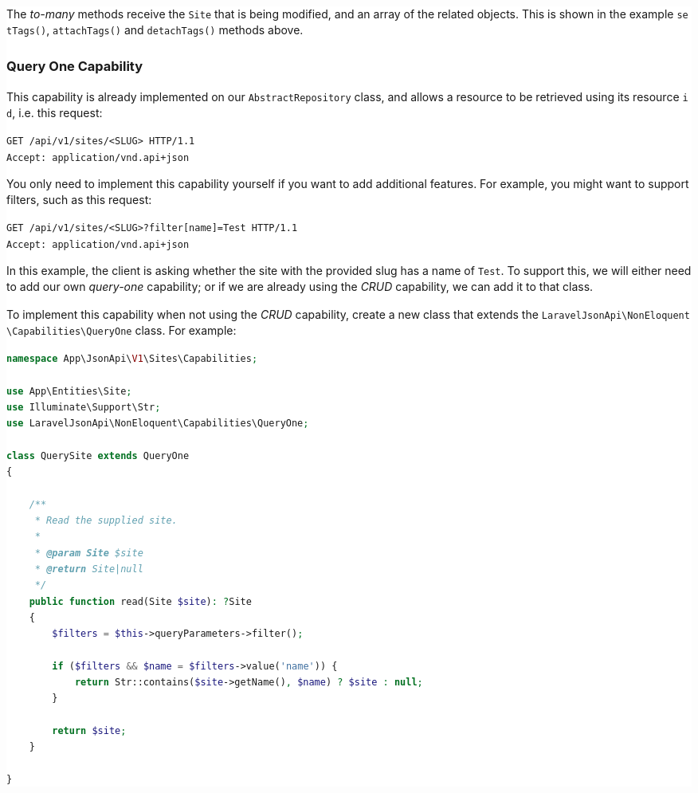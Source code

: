 The *to-many* methods receive the `Site` that is being modified, and an array
of the related objects. This is shown in the example `setTags()`, `attachTags()`
and `detachTags()` methods above.

### Query One Capability

This capability is already implemented on our `AbstractRepository` class, and
allows a resource to be retrieved using its resource `id`, i.e. this request:

```http
GET /api/v1/sites/<SLUG> HTTP/1.1
Accept: application/vnd.api+json
```

You only need to implement this capability yourself if you want to add
additional features. For example, you might want to support filters, such as
this request:

```http
GET /api/v1/sites/<SLUG>?filter[name]=Test HTTP/1.1
Accept: application/vnd.api+json
```

In this example, the client is asking whether the site with the provided slug
has a name of `Test`. To support this, we will either need to add our own
*query-one* capability; or if we are already using the *CRUD* capability, we
can add it to that class.

To implement this capability when not using the *CRUD* capability, create a new
class that extends the `LaravelJsonApi\NonEloquent\Capabilities\QueryOne` class.
For example:

```php
namespace App\JsonApi\V1\Sites\Capabilities;

use App\Entities\Site;
use Illuminate\Support\Str;
use LaravelJsonApi\NonEloquent\Capabilities\QueryOne;

class QuerySite extends QueryOne
{

    /**
     * Read the supplied site.
     *
     * @param Site $site
     * @return Site|null
     */
    public function read(Site $site): ?Site
    {
        $filters = $this->queryParameters->filter();

        if ($filters && $name = $filters->value('name')) {
            return Str::contains($site->getName(), $name) ? $site : null;
        }

        return $site;
    }

}
```
